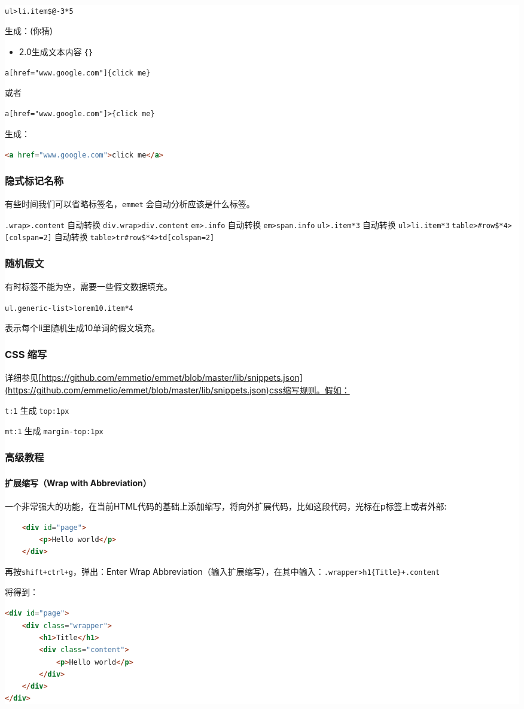 `ul>li.item$@-3*5`

生成：(你猜)

- 2.0生成文本内容 `{}`

`a[href="www.google.com"]{click me}`

 或者
 
 `a[href="www.google.com"]>{click me}`

生成：

```html
<a href="www.google.com">click me</a>
```

### 隐式标记名称

有些时间我们可以省略标签名，`emmet` 会自动分析应该是什么标签。

`.wrap>.content` 自动转换	`div.wrap>div.content`
`em>.info` 自动转换	`em>span.info`
`ul>.item*3` 自动转换	`ul>li.item*3`
`table>#row$*4>[colspan=2]` 自动转换	`table>tr#row$*4>td[colspan=2]`

### 随机假文

有时标签不能为空，需要一些假文数据填充。

`ul.generic-list>lorem10.item*4`

表示每个li里随机生成10单词的假文填充。

### CSS 缩写

详细参见[https://github.com/emmetio/emmet/blob/master/lib/snippets.json](https://github.com/emmetio/emmet/blob/master/lib/snippets.json)css缩写规则。假如：

`t:1` 生成 `top:1px`

`mt:1` 生成 `margin-top:1px`

### 高级教程

#### 扩展缩写（Wrap with Abbreviation）

一个非常强大的功能，在当前HTML代码的基础上添加缩写，将向外扩展代码，比如这段代码，光标在p标签上或者外部:
```html
    <div id="page">  
        <p>Hello world</p>  
    </div>  
```
再按`shift+ctrl+g`，弹出：Enter Wrap Abbreviation（输入扩展缩写），在其中输入：`.wrapper>h1{Title}+.content`

将得到：

```html
<div id="page">  
    <div class="wrapper">  
        <h1>Title</h1>  
        <div class="content">  
            <p>Hello world</p>  
        </div>  
    </div>  
</div> 
```
